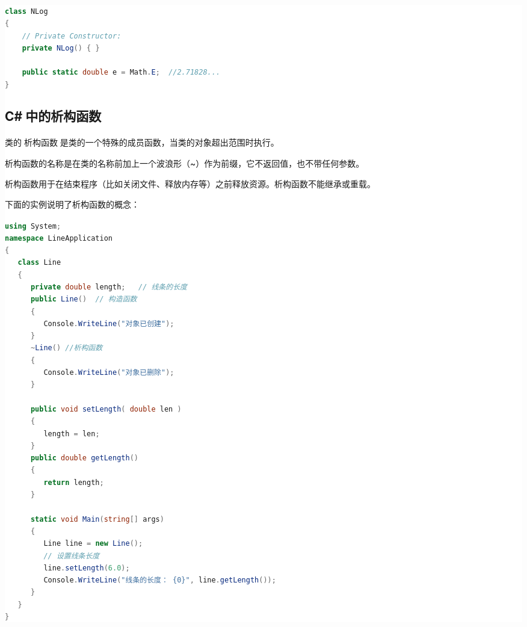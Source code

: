 ```csharp
class NLog
{
    // Private Constructor:
    private NLog() { }

    public static double e = Math.E;  //2.71828...
}
```

## C# 中的析构函数
类的 析构函数 是类的一个特殊的成员函数，当类的对象超出范围时执行。

析构函数的名称是在类的名称前加上一个波浪形（~）作为前缀，它不返回值，也不带任何参数。

析构函数用于在结束程序（比如关闭文件、释放内存等）之前释放资源。析构函数不能继承或重载。

下面的实例说明了析构函数的概念：

```csharp
using System;
namespace LineApplication
{
   class Line
   {
      private double length;   // 线条的长度
      public Line()  // 构造函数
      {
         Console.WriteLine("对象已创建");
      }
      ~Line() //析构函数
      {
         Console.WriteLine("对象已删除");
      }

      public void setLength( double len )
      {
         length = len;
      }
      public double getLength()
      {
         return length;
      }

      static void Main(string[] args)
      {
         Line line = new Line();
         // 设置线条长度
         line.setLength(6.0);
         Console.WriteLine("线条的长度： {0}", line.getLength());          
      }
   }
}
```
